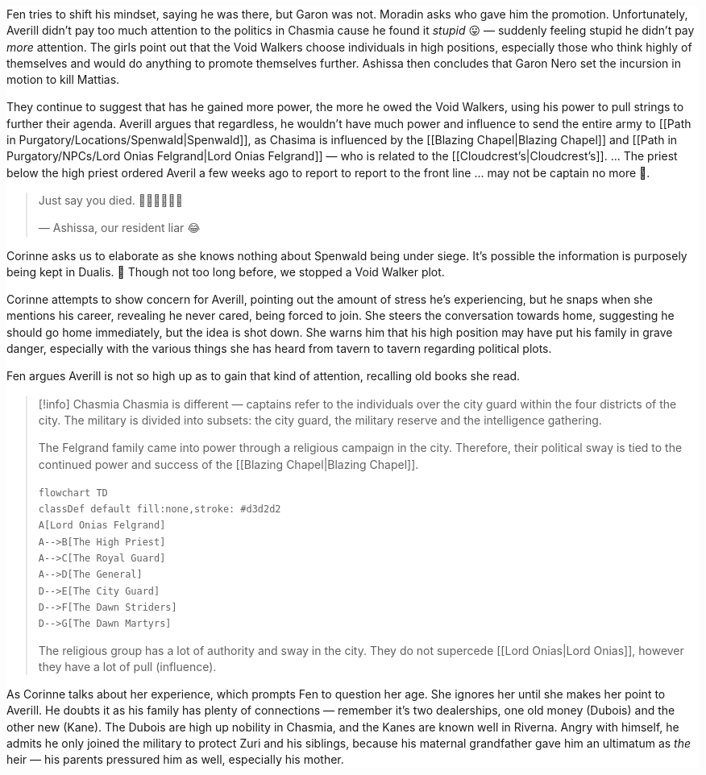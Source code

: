 Fen tries to shift his mindset, saying he was there, but Garon was not. Moradin asks who gave him the promotion. Unfortunately, Averill didn’t pay too much attention to the politics in Chasmia cause he found it *stupid* 😛 — suddenly feeling stupid he didn’t pay *more* attention. The girls point out that the Void Walkers choose individuals in high positions, especially those who think highly of themselves and would do anything to promote themselves further. Ashissa then concludes that Garon Nero set the incursion in motion to kill Mattias.

They continue to suggest that has he gained more power, the more he owed the Void Walkers, using his power to pull strings to further their agenda. Averill argues that regardless, he wouldn’t have much power and influence to send the entire army to [[Path in Purgatory/Locations/Spenwald\|Spenwald]], as Chasima is influenced by the [[Blazing Chapel\|Blazing Chapel]] and [[Path in Purgatory/NPCs/Lord Onias Felgrand\|Lord Onias Felgrand]] — who is related to the [[Cloudcrest’s\|Cloudcrest’s]]. ... The priest below the high priest ordered Averil a few weeks ago to report to report to the front line ... may not be captain no more 😬.

>Just say you died. 👏🏽👏🏽👏🏽
>
>— Ashissa, our resident liar 😂

Corinne asks us to elaborate as she knows nothing about Spenwald being under siege. It’s possible the information is purposely being kept in Dualis. 🤔 Though not too long before, we stopped a Void Walker plot.

Corinne attempts to show concern for Averill, pointing out the amount of stress he’s experiencing, but he snaps when she mentions his career, revealing he never cared, being forced to join. She steers the conversation towards home, suggesting he should go home immediately, but the idea is shot down. She warns him that his high position may have put his family in grave danger, especially with the various things she has heard from tavern to tavern regarding political plots.

Fen argues Averill is not so high up as to gain that kind of attention, recalling old books she read. 

>[!info] Chasmia
>Chasmia is different — captains refer to the individuals over the city guard within the four districts of the city. The military is divided into subsets: the city guard, the military reserve and the intelligence gathering.
>
>The Felgrand family came into power through a religious campaign in the city. Therefore, their political sway is tied to the continued power and success of the [[Blazing Chapel\|Blazing Chapel]].
>```mermaid
>flowchart TD
>classDef default fill:none,stroke: #d3d2d2
>A[Lord Onias Felgrand]
>A-->B[The High Priest]
>A-->C[The Royal Guard]
>A-->D[The General]
>D-->E[The City Guard]
>D-->F[The Dawn Striders]
>D-->G[The Dawn Martyrs]
>```
>The religious group has a lot of authority and sway in the city. They do not supercede [[Lord Onias\|Lord Onias]], however they have a lot of pull (influence).

As Corinne talks about her experience, which prompts Fen to question her age. She ignores her until she makes her point to Averill. He doubts it as his family has plenty of connections — remember it’s two dealerships, one old money (Dubois) and the other new (Kane). The Dubois are high up nobility in Chasmia, and the Kanes are known well in Riverna. Angry with himself, he admits he only joined the military to protect Zuri and his siblings, because his maternal grandfather gave him an ultimatum as *the* heir — his parents pressured him as well, especially his mother. 
